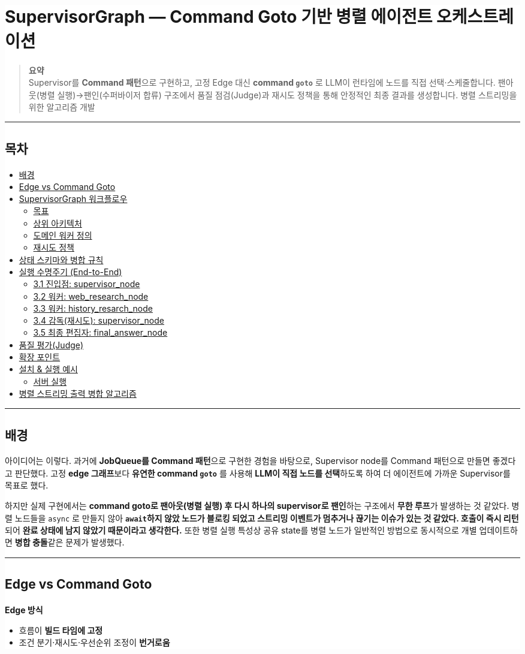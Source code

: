 # SupervisorGraph — Command Goto 기반 병렬 에이전트 오케스트레이션

> **요약**  
> Supervisor를 **Command 패턴**으로 구현하고, 고정 Edge 대신 **command `goto`** 로 LLM이 런타임에 노드를 직접 선택·스케줄합니다. 팬아웃(병렬 실행)→팬인(수퍼바이저 합류) 구조에서 품질 점검(Judge)과 재시도 정책을 통해 안정적인 최종 결과를 생성합니다. 병렬 스트리밍을 위한 알고리즘 개발

---

## 목차

- [배경](#배경)
- [Edge vs Command Goto](#edge-vs-command-goto)
- [SupervisorGraph 워크플로우](#supervisorgraph-워크플로우)
  - [목표](#목표)
  - [상위 아키텍처](#상위-아키텍처)
  - [도메인 워커 정의](#도메인-워커-정의)
  - [재시도 정책](#재시도-정책)
- [상태 스키마와 병합 규칙](#상태-스키마와-병합-규칙)
- [실행 수명주기 (End-to-End)](#실행-수명주기-end-to-end)
  - [3.1 진입점: supervisor_node](#31-진입점-supervisor_node)
  - [3.2 워커: web_research_node](#32-워커-web_research_node)
  - [3.3 워커: history_resarch_node](#33-워커-history_resarch_node)
  - [3.4 감독(재시도): supervisor_node](#34-감독재시도-supervisor_node)
  - [3.5 최종 편집자: final_answer_node](#35-최종-편집자-final_answer_node)
- [품질 평가(Judge)](#품질-평가judge)
- [확장 포인트](#확장-포인트)
- [설치 & 실행 예시](#설치--실행-예시)
  - [서버 실행](#서버-실행)
- [병렬 스트리밍 출력 병합 알고리즘](#병렬-스트리밍-출력-병합-알고리즘-langgraph-astream_events-기반)

---

## 배경

아이디어는 이렇다. 과거에 **JobQueue를 Command 패턴**으로 구현한 경험을 바탕으로, Supervisor node를 Command 패턴으로 만들면 좋겠다고 판단했다. 고정 **edge 그래프**보다 **유연한 command `goto`** 를 사용해 **LLM이 직접 노드를 선택**하도록 하여 더 에이전트에 가까운 Supervisor를 목표로 했다.

하지만 실제 구현에서는 **command goto로 팬아웃(병렬 실행) 후 다시 하나의 supervisor로 팬인**하는 구조에서 **무한 루프**가 발생하는 것 같았다. 병렬 노드들을 `async` 로 만들지 않아 **`await`하지 않았 노드가 블로킹 되었고 스트리밍 이벤트가 멈추거나 끊기는 이슈가 있는 것 같았다. 호출이 즉시 리턴**되어 **완료 상태에 남지 않았기 때문이라고 생각한다.** 또한 병렬 실행 특성상 공유 state를 병렬 노드가 일반적인 방법으로 동시적으로 개별 업데이트하면 **병합 충돌**같은 문제가 발생했다.

---

## Edge vs Command Goto

**Edge 방식**

- 흐름이 **빌드 타임에 고정**
- 조건 분기·재시도·우선순위 조정이 **번거로움**
